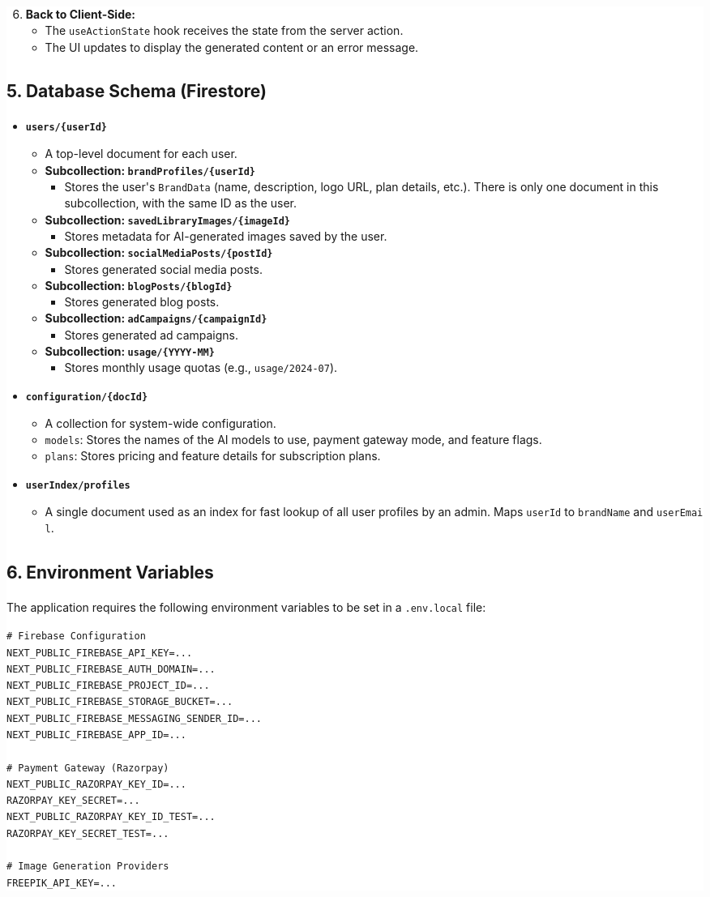 6.  **Back to Client-Side:**
    -   The `useActionState` hook receives the state from the server action.
    -   The UI updates to display the generated content or an error message.

## 5. Database Schema (Firestore)

-   **`users/{userId}`**
    -   A top-level document for each user.
    -   **Subcollection: `brandProfiles/{userId}`**
        -   Stores the user's `BrandData` (name, description, logo URL, plan details, etc.). There is only one document in this subcollection, with the same ID as the user.
    -   **Subcollection: `savedLibraryImages/{imageId}`**
        -   Stores metadata for AI-generated images saved by the user.
    -   **Subcollection: `socialMediaPosts/{postId}`**
        -   Stores generated social media posts.
    -   **Subcollection: `blogPosts/{blogId}`**
        -   Stores generated blog posts.
    -   **Subcollection: `adCampaigns/{campaignId}`**
        -   Stores generated ad campaigns.
    -   **Subcollection: `usage/{YYYY-MM}`**
        -   Stores monthly usage quotas (e.g., `usage/2024-07`).

-   **`configuration/{docId}`**
    -   A collection for system-wide configuration.
    -   `models`: Stores the names of the AI models to use, payment gateway mode, and feature flags.
    -   `plans`: Stores pricing and feature details for subscription plans.

-   **`userIndex/profiles`**
    -   A single document used as an index for fast lookup of all user profiles by an admin. Maps `userId` to `brandName` and `userEmail`.

## 6. Environment Variables

The application requires the following environment variables to be set in a `.env.local` file:

```
# Firebase Configuration
NEXT_PUBLIC_FIREBASE_API_KEY=...
NEXT_PUBLIC_FIREBASE_AUTH_DOMAIN=...
NEXT_PUBLIC_FIREBASE_PROJECT_ID=...
NEXT_PUBLIC_FIREBASE_STORAGE_BUCKET=...
NEXT_PUBLIC_FIREBASE_MESSAGING_SENDER_ID=...
NEXT_PUBLIC_FIREBASE_APP_ID=...

# Payment Gateway (Razorpay)
NEXT_PUBLIC_RAZORPAY_KEY_ID=...
RAZORPAY_KEY_SECRET=...
NEXT_PUBLIC_RAZORPAY_KEY_ID_TEST=...
RAZORPAY_KEY_SECRET_TEST=...

# Image Generation Providers
FREEPIK_API_KEY=...
```
